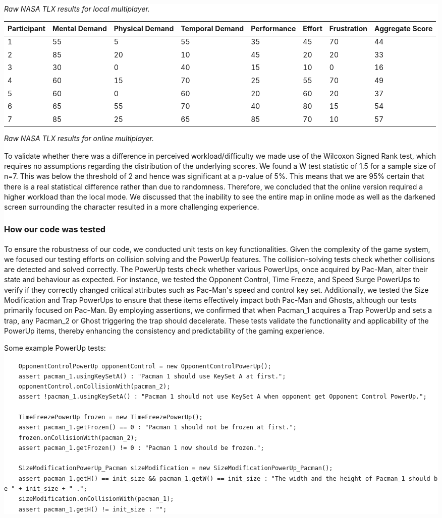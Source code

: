 *Raw NASA TLX results for local multiplayer.*

| Participant | Mental Demand | Physical Demand | Temporal Demand | Performance | Effort | Frustration | Aggregate Score |
|-------------|---------------|-----------------|-----------------|-------------|--------|--------------|-----------------|
| 1     | 55            | 5               | 55              | 35          | 45     | 70           | 44              |
| 2     | 85            | 20              | 10              | 45          | 20     | 20           | 33              |
| 3     | 30            | 0               | 40              | 15          | 10     | 0            | 16              |
| 4     | 60            | 15              | 70              | 25          | 55     | 70           | 49              |
| 5     | 60            | 0               | 60              | 20          | 60     | 20           | 37              |
| 6     | 65            | 55              | 70              | 40          | 80     | 15           | 54              |
| 7     | 85            | 25              | 65              | 85          | 70     | 10           | 57              |

*Raw NASA TLX results for online multiplayer.*

To validate whether there was a difference in perceived workload/difficulty we made use of the Wilcoxon Signed Rank test, which requires no assumptions regarding the distribution of the underlying scores. We found a W test statistic of 1.5 for a sample size of n=7. This was below the threshold of 2 and hence was significant at a p-value of 5%. This means that we are 95% certain that there is a real statistical difference rather than due to randomness. Therefore, we concluded that the online version required a higher workload than the local mode. We discussed that the inability to see the entire map in online mode as well as the darkened screen surrounding the character resulted in a more challenging experience.

### How our code was tested
To ensure the robustness of our code, we conducted unit tests on key functionalities. Given the complexity of the game system, we focused our testing efforts on collision solving and the PowerUp features. The collision-solving tests check whether collisions are detected and solved correctly. The PowerUp tests check whether various PowerUps, once acquired by Pac-Man, alter their state and behaviour as expected. For instance, we tested the Opponent Control, Time Freeze, and Speed Surge PowerUps to verify if they correctly changed critical attributes such as Pac-Man's speed and control key set. Additionally, we tested the Size Modification and Trap PowerUps to ensure that these items effectively impact both Pac-Man and Ghosts, although our tests primarily focused on Pac-Man. By employing assertions, we confirmed that when Pacman_1 acquires a Trap PowerUp and sets a trap, any Pacman_2 or Ghost triggering the trap should decelerate. These tests validate the functionality and applicability of the PowerUp items, thereby enhancing the consistency and predictability of the gaming experience.

Some example PowerUp tests:
```
    OpponentControlPowerUp opponentControl = new OpponentControlPowerUp();
    assert pacman_1.usingKeySetA() : "Pacman 1 should use KeySet A at first.";
    opponentControl.onCollisionWith(pacman_2);
    assert !pacman_1.usingKeySetA() : "Pacman 1 should not use KeySet A when opponent get Opponent Control PowerUp.";
    
    TimeFreezePowerUp frozen = new TimeFreezePowerUp();
    assert pacman_1.getFrozen() == 0 : "Pacman 1 should not be frozen at first.";
    frozen.onCollisionWith(pacman_2);
    assert pacman_1.getFrozen() != 0 : "Pacman 1 now should be frozen.";
    
    SizeModificationPowerUp_Pacman sizeModification = new SizeModificationPowerUp_Pacman();
    assert pacman_1.getH() == init_size && pacman_1.getW() == init_size : "The width and the height of Pacman_1 should be " + init_size + " .";
    sizeModification.onCollisionWith(pacman_1);
    assert pacman_1.getH() != init_size : "";
```
